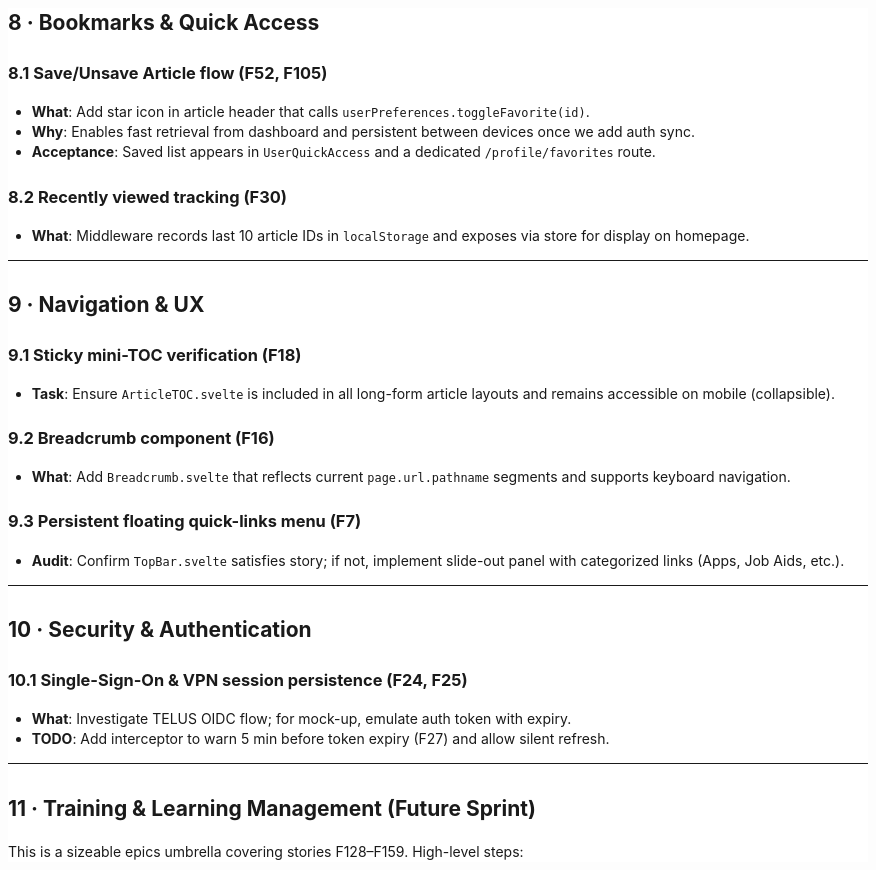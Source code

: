 
## 8 · Bookmarks & Quick Access

### 8.1 Save/Unsave Article flow (F52, F105)

- **What**: Add star icon in article header that calls `userPreferences.toggleFavorite(id)`.
- **Why**: Enables fast retrieval from dashboard and persistent between devices once we add auth sync.
- **Acceptance**: Saved list appears in `UserQuickAccess` and a dedicated `/profile/favorites` route.

### 8.2 Recently viewed tracking (F30)

- **What**: Middleware records last 10 article IDs in `localStorage` and exposes via store for display on homepage.

---

## 9 · Navigation & UX

### 9.1 Sticky mini-TOC verification (F18)

- **Task**: Ensure `ArticleTOC.svelte` is included in all long-form article layouts and remains accessible on mobile (collapsible).

### 9.2 Breadcrumb component (F16)

- **What**: Add `Breadcrumb.svelte` that reflects current `page.url.pathname` segments and supports keyboard navigation.

### 9.3 Persistent floating quick-links menu (F7)

- **Audit**: Confirm `TopBar.svelte` satisfies story; if not, implement slide-out panel with categorized links (Apps, Job Aids, etc.).

---

## 10 · Security & Authentication

### 10.1 Single-Sign-On & VPN session persistence (F24, F25)

- **What**: Investigate TELUS OIDC flow; for mock-up, emulate auth token with expiry.
- **TODO**: Add interceptor to warn 5 min before token expiry (F27) and allow silent refresh.

---

## 11 · Training & Learning Management (Future Sprint)

This is a sizeable epics umbrella covering stories F128–F159. High-level steps:

